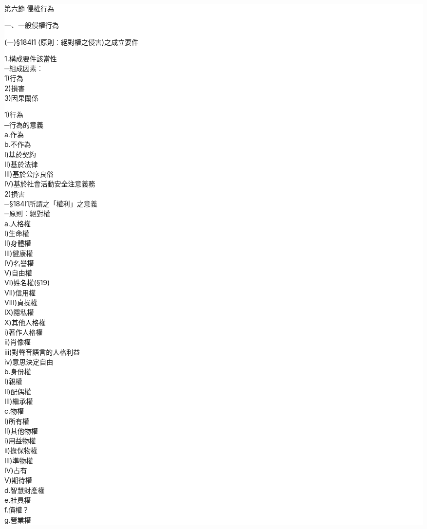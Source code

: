   
  
  
  
第六節 侵權行為   
  
一、一般侵權行為   
  
(一)§184Ⅰ1 (原則︰絕對權之侵害)之成立要件   
  
1.構成要件該當性   
─組成因素︰   
1)行為   
2)損害   
3)因果關係   
  
1)行為   
─行為的意義   
a.作為   
b.不作為   
Ⅰ)基於契約   
Ⅱ)基於法律   
Ⅲ)基於公序良俗   
Ⅳ)基於社會活動安全注意義務   
2)損害   
─§184Ⅰ1所謂之「權利」之意義   
─原則︰絕對權   
a.人格權   
Ⅰ)生命權   
Ⅱ)身體權   
Ⅲ)健康權   
Ⅳ)名譽權   
Ⅴ)自由權   
Ⅵ)姓名權(§19)   
Ⅶ)信用權   
Ⅷ)貞操權   
Ⅸ)隱私權   
Ⅹ)其他人格權   
i)著作人格權   
ii)肖像權   
iii)對聲音語言的人格利益   
iv)意思決定自由   
b.身份權   
Ⅰ)親權   
Ⅱ)配偶權   
Ⅲ)繼承權   
c.物權   
Ⅰ)所有權   
Ⅱ)其他物權   
i)用益物權   
ii)擔保物權   
Ⅲ)準物權   
Ⅳ)占有   
Ⅴ)期待權   
d.智慧財產權   
e.社員權   
f.債權？   
g.營業權   
  